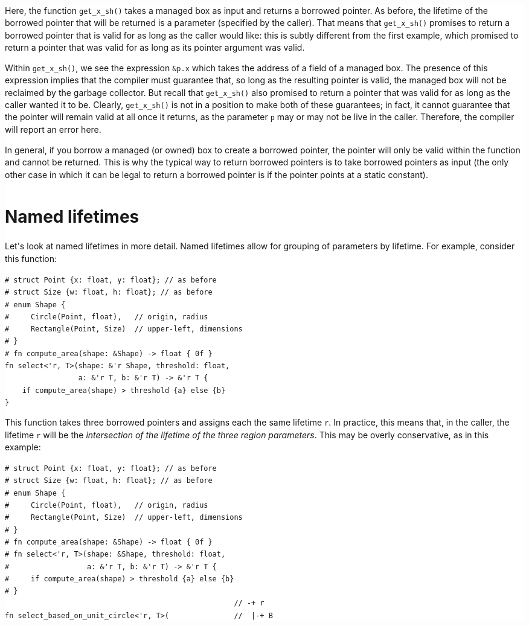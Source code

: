 Here, the function `get_x_sh()` takes a managed box as input and
returns a borrowed pointer. As before, the lifetime of the borrowed
pointer that will be returned is a parameter (specified by the
caller). That means that `get_x_sh()` promises to return a borrowed
pointer that is valid for as long as the caller would like: this is
subtly different from the first example, which promised to return a
pointer that was valid for as long as its pointer argument was valid.

Within `get_x_sh()`, we see the expression `&p.x` which takes the
address of a field of a managed box. The presence of this expression
implies that the compiler must guarantee that, so long as the
resulting pointer is valid, the managed box will not be reclaimed by
the garbage collector. But recall that `get_x_sh()` also promised to
return a pointer that was valid for as long as the caller wanted it to
be. Clearly, `get_x_sh()` is not in a position to make both of these
guarantees; in fact, it cannot guarantee that the pointer will remain
valid at all once it returns, as the parameter `p` may or may not be
live in the caller. Therefore, the compiler will report an error here.

In general, if you borrow a managed (or owned) box to create a
borrowed pointer, the pointer will only be valid within the function
and cannot be returned. This is why the typical way to return borrowed
pointers is to take borrowed pointers as input (the only other case in
which it can be legal to return a borrowed pointer is if the pointer
points at a static constant).

# Named lifetimes

Let's look at named lifetimes in more detail. Named lifetimes allow
for grouping of parameters by lifetime. For example, consider this
function:

~~~
# struct Point {x: float, y: float}; // as before
# struct Size {w: float, h: float}; // as before
# enum Shape {
#     Circle(Point, float),   // origin, radius
#     Rectangle(Point, Size)  // upper-left, dimensions
# }
# fn compute_area(shape: &Shape) -> float { 0f }
fn select<'r, T>(shape: &'r Shape, threshold: float,
                 a: &'r T, b: &'r T) -> &'r T {
    if compute_area(shape) > threshold {a} else {b}
}
~~~

This function takes three borrowed pointers and assigns each the same
lifetime `r`.  In practice, this means that, in the caller, the
lifetime `r` will be the *intersection of the lifetime of the three
region parameters*. This may be overly conservative, as in this
example:

~~~
# struct Point {x: float, y: float}; // as before
# struct Size {w: float, h: float}; // as before
# enum Shape {
#     Circle(Point, float),   // origin, radius
#     Rectangle(Point, Size)  // upper-left, dimensions
# }
# fn compute_area(shape: &Shape) -> float { 0f }
# fn select<'r, T>(shape: &Shape, threshold: float,
#                  a: &'r T, b: &'r T) -> &'r T {
#     if compute_area(shape) > threshold {a} else {b}
# }
                                                     // -+ r
fn select_based_on_unit_circle<'r, T>(               //  |-+ B
~~~